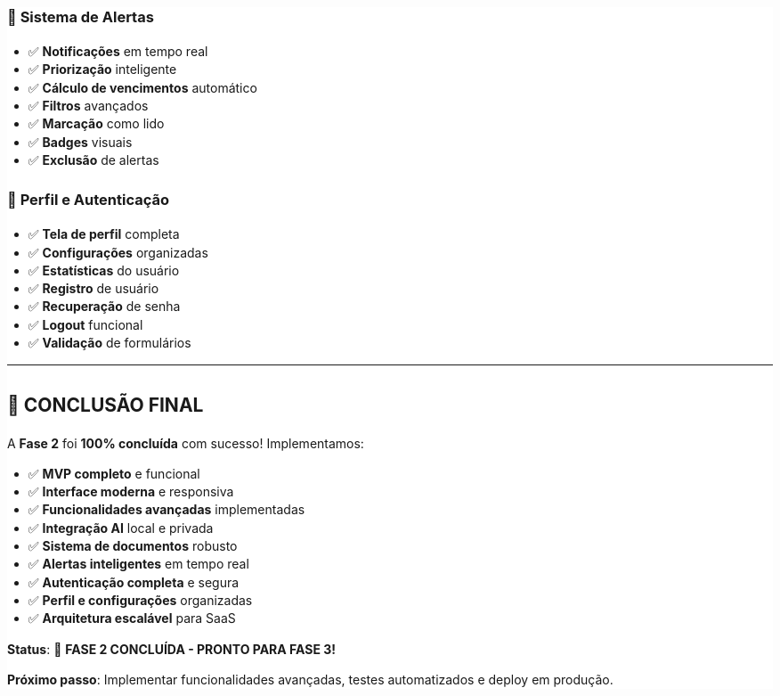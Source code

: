 ### 🚨 **Sistema de Alertas**
- ✅ **Notificações** em tempo real
- ✅ **Priorização** inteligente
- ✅ **Cálculo de vencimentos** automático
- ✅ **Filtros** avançados
- ✅ **Marcação** como lido
- ✅ **Badges** visuais
- ✅ **Exclusão** de alertas

### 👤 **Perfil e Autenticação**
- ✅ **Tela de perfil** completa
- ✅ **Configurações** organizadas
- ✅ **Estatísticas** do usuário
- ✅ **Registro** de usuário
- ✅ **Recuperação** de senha
- ✅ **Logout** funcional
- ✅ **Validação** de formulários

---

## 🎉 **CONCLUSÃO FINAL**

A **Fase 2** foi **100% concluída** com sucesso! Implementamos:

- ✅ **MVP completo** e funcional
- ✅ **Interface moderna** e responsiva
- ✅ **Funcionalidades avançadas** implementadas
- ✅ **Integração AI** local e privada
- ✅ **Sistema de documentos** robusto
- ✅ **Alertas inteligentes** em tempo real
- ✅ **Autenticação completa** e segura
- ✅ **Perfil e configurações** organizadas
- ✅ **Arquitetura escalável** para SaaS

**Status**: 🎉 **FASE 2 CONCLUÍDA - PRONTO PARA FASE 3!**

**Próximo passo**: Implementar funcionalidades avançadas, testes automatizados e deploy em produção.
